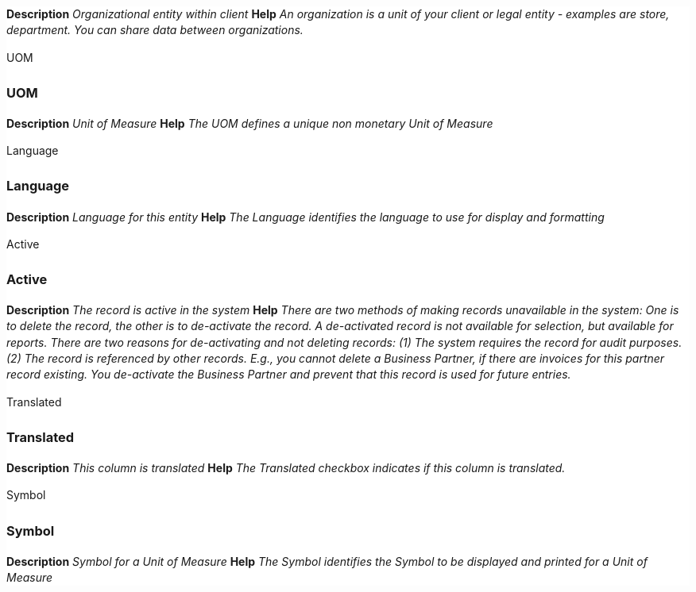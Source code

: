 **Description**
 *Organizational entity within client*
**Help**
 *An organization is a unit of your client or legal entity - examples are store, department. You can share data between organizations.*

UOM
### UOM

**Description**
 *Unit of Measure*
**Help**
 *The UOM defines a unique non monetary Unit of Measure*

Language
### Language

**Description**
 *Language for this entity*
**Help**
 *The Language identifies the language to use for display and formatting*

Active
### Active

**Description**
 *The record is active in the system*
**Help**
 *There are two methods of making records unavailable in the system: One is to delete the record, the other is to de-activate the record. A de-activated record is not available for selection, but available for reports.
There are two reasons for de-activating and not deleting records:
(1) The system requires the record for audit purposes.
(2) The record is referenced by other records. E.g., you cannot delete a Business Partner, if there are invoices for this partner record existing. You de-activate the Business Partner and prevent that this record is used for future entries.*

Translated
### Translated

**Description**
 *This column is translated*
**Help**
 *The Translated checkbox indicates if this column is translated.*

Symbol
### Symbol

**Description**
 *Symbol for a Unit of Measure*
**Help**
 *The Symbol identifies the Symbol to be displayed and printed for a Unit of Measure*

